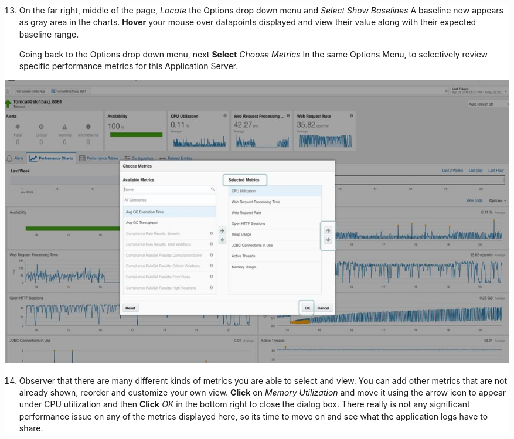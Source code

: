 13. On the far right, middle of the page, *Locate* the Options drop down menu and *Select* *Show Baselines* A baseline now appears as gray area in the charts. **Hover** your mouse over datapoints displayed and view their value along with their expected baseline range.

    Going back to the Options drop down menu, next **Select** *Choose Metrics* In the same Options Menu, to selectively review specific performance metrics for this Application Server.

![](media/b9eaf6988d26f786ddf90dd05ca8504e.jpg)

14. Observer that there are many different kinds of metrics you are able to select and view. You can add other metrics that are not already shown, reorder and customize your own view. **Click** on *Memory Utilization* and move it using the arrow icon to appear under CPU utilization and then **Click** *OK* in the bottom right to close the dialog box. There really is not any significant performance issue on any of the metrics displayed here, so its time to move on and see what the application logs have to share.
